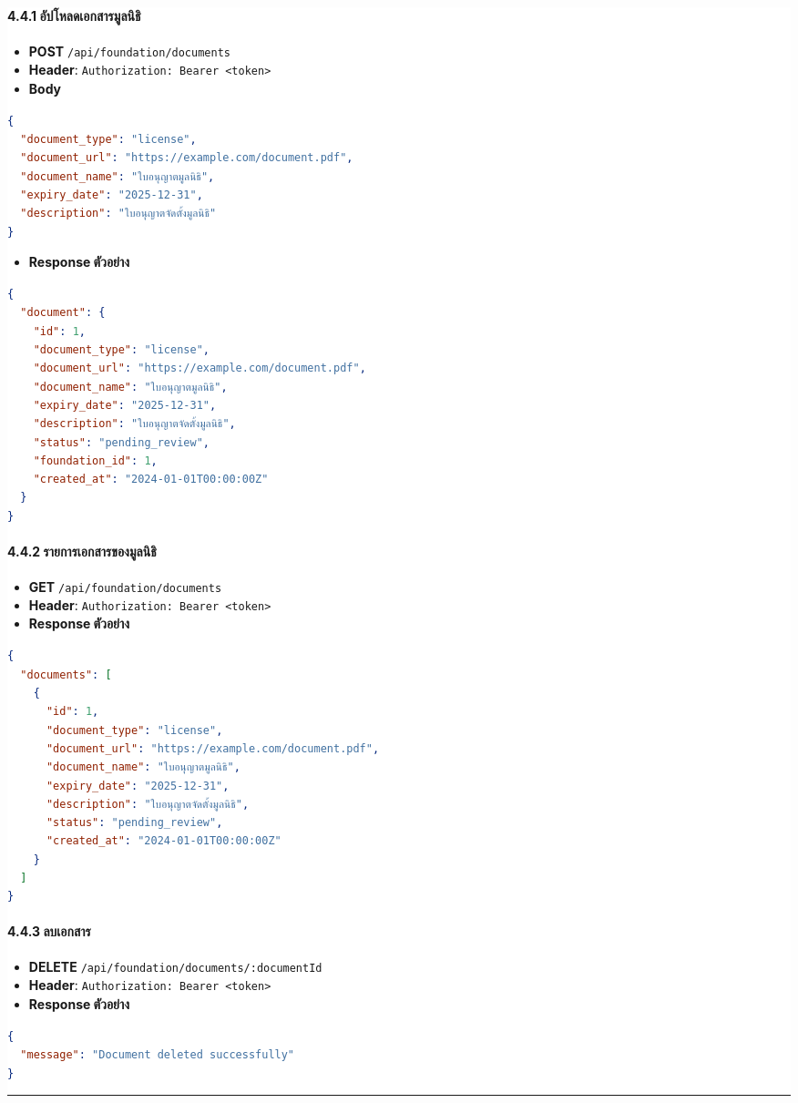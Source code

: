 #### 4.4.1 อัปโหลดเอกสารมูลนิธิ
- **POST** `/api/foundation/documents`
- **Header**: `Authorization: Bearer <token>`
- **Body**
```json
{
  "document_type": "license",
  "document_url": "https://example.com/document.pdf",
  "document_name": "ใบอนุญาตมูลนิธิ",
  "expiry_date": "2025-12-31",
  "description": "ใบอนุญาตจัดตั้งมูลนิธิ"
}
```
- **Response ตัวอย่าง**
```json
{
  "document": {
    "id": 1,
    "document_type": "license",
    "document_url": "https://example.com/document.pdf",
    "document_name": "ใบอนุญาตมูลนิธิ",
    "expiry_date": "2025-12-31",
    "description": "ใบอนุญาตจัดตั้งมูลนิธิ",
    "status": "pending_review",
    "foundation_id": 1,
    "created_at": "2024-01-01T00:00:00Z"
  }
}
```

#### 4.4.2 รายการเอกสารของมูลนิธิ
- **GET** `/api/foundation/documents`
- **Header**: `Authorization: Bearer <token>`
- **Response ตัวอย่าง**
```json
{
  "documents": [
    {
      "id": 1,
      "document_type": "license",
      "document_url": "https://example.com/document.pdf",
      "document_name": "ใบอนุญาตมูลนิธิ",
      "expiry_date": "2025-12-31",
      "description": "ใบอนุญาตจัดตั้งมูลนิธิ",
      "status": "pending_review",
      "created_at": "2024-01-01T00:00:00Z"
    }
  ]
}
```

#### 4.4.3 ลบเอกสาร
- **DELETE** `/api/foundation/documents/:documentId`
- **Header**: `Authorization: Bearer <token>`
- **Response ตัวอย่าง**
```json
{
  "message": "Document deleted successfully"
}
```

---